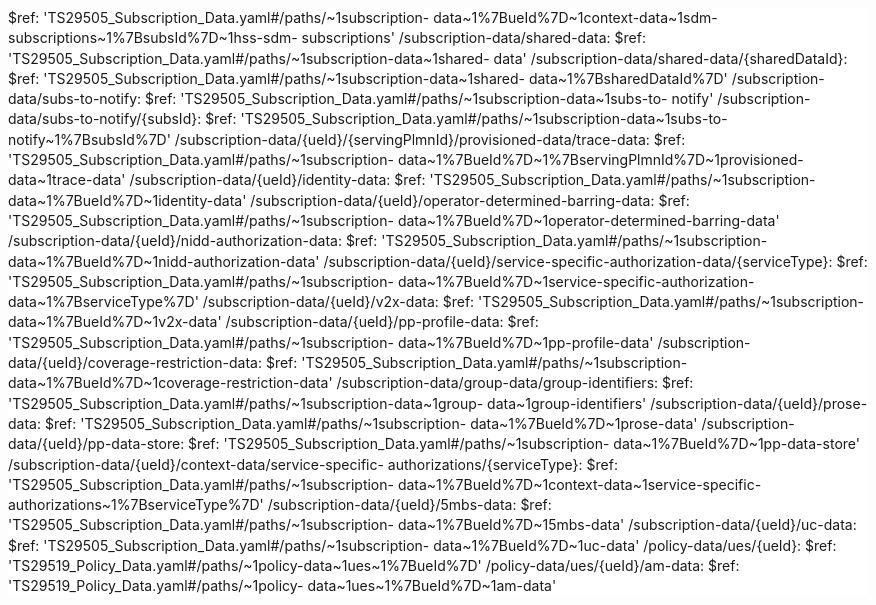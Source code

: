 \$ref: \'TS29505_Subscription_Data.yaml#/paths/\~1subscription-
data\~1%7BueId%7D\~1context-data\~1sdm-subscriptions\~1%7BsubsId%7D\~1hss-sdm-
subscriptions\'
/subscription-data/shared-data:
\$ref: \'TS29505_Subscription_Data.yaml#/paths/\~1subscription-data\~1shared-
data\'
/subscription-data/shared-data/{sharedDataId}:
\$ref: \'TS29505_Subscription_Data.yaml#/paths/\~1subscription-data\~1shared-
data\~1%7BsharedDataId%7D\'
/subscription-data/subs-to-notify:
\$ref: \'TS29505_Subscription_Data.yaml#/paths/\~1subscription-data\~1subs-to-
notify\'
/subscription-data/subs-to-notify/{subsId}:
\$ref: \'TS29505_Subscription_Data.yaml#/paths/\~1subscription-data\~1subs-to-
notify\~1%7BsubsId%7D\'
/subscription-data/{ueId}/{servingPlmnId}/provisioned-data/trace-data:
\$ref: \'TS29505_Subscription_Data.yaml#/paths/\~1subscription-
data\~1%7BueId%7D\~1%7BservingPlmnId%7D\~1provisioned-data\~1trace-data\'
/subscription-data/{ueId}/identity-data:
\$ref: \'TS29505_Subscription_Data.yaml#/paths/\~1subscription-
data\~1%7BueId%7D\~1identity-data\'
/subscription-data/{ueId}/operator-determined-barring-data:
\$ref: \'TS29505_Subscription_Data.yaml#/paths/\~1subscription-
data\~1%7BueId%7D\~1operator-determined-barring-data\'
/subscription-data/{ueId}/nidd-authorization-data:
\$ref: \'TS29505_Subscription_Data.yaml#/paths/\~1subscription-
data\~1%7BueId%7D\~1nidd-authorization-data\'
/subscription-data/{ueId}/service-specific-authorization-data/{serviceType}:
\$ref: \'TS29505_Subscription_Data.yaml#/paths/\~1subscription-
data\~1%7BueId%7D\~1service-specific-authorization-data\~1%7BserviceType%7D\'
/subscription-data/{ueId}/v2x-data:
\$ref: \'TS29505_Subscription_Data.yaml#/paths/\~1subscription-
data\~1%7BueId%7D\~1v2x-data\'
/subscription-data/{ueId}/pp-profile-data:
\$ref: \'TS29505_Subscription_Data.yaml#/paths/\~1subscription-
data\~1%7BueId%7D\~1pp-profile-data\'
/subscription-data/{ueId}/coverage-restriction-data:
\$ref: \'TS29505_Subscription_Data.yaml#/paths/\~1subscription-
data\~1%7BueId%7D\~1coverage-restriction-data\'
/subscription-data/group-data/group-identifiers:
\$ref: \'TS29505_Subscription_Data.yaml#/paths/\~1subscription-data\~1group-
data\~1group-identifiers\'
/subscription-data/{ueId}/prose-data:
\$ref: \'TS29505_Subscription_Data.yaml#/paths/\~1subscription-
data\~1%7BueId%7D\~1prose-data\'
/subscription-data/{ueId}/pp-data-store:
\$ref: \'TS29505_Subscription_Data.yaml#/paths/\~1subscription-
data\~1%7BueId%7D\~1pp-data-store\'
/subscription-data/{ueId}/context-data/service-specific-
authorizations/{serviceType}:
\$ref: \'TS29505_Subscription_Data.yaml#/paths/\~1subscription-
data\~1%7BueId%7D\~1context-data\~1service-specific-
authorizations\~1%7BserviceType%7D\'
/subscription-data/{ueId}/5mbs-data:
\$ref: \'TS29505_Subscription_Data.yaml#/paths/\~1subscription-
data\~1%7BueId%7D\~15mbs-data\'
/subscription-data/{ueId}/uc-data:
\$ref: \'TS29505_Subscription_Data.yaml#/paths/\~1subscription-
data\~1%7BueId%7D\~1uc-data\'
/policy-data/ues/{ueId}:
\$ref: \'TS29519_Policy_Data.yaml#/paths/\~1policy-data\~1ues\~1%7BueId%7D\'
/policy-data/ues/{ueId}/am-data:
\$ref: \'TS29519_Policy_Data.yaml#/paths/\~1policy-
data\~1ues\~1%7BueId%7D\~1am-data\'